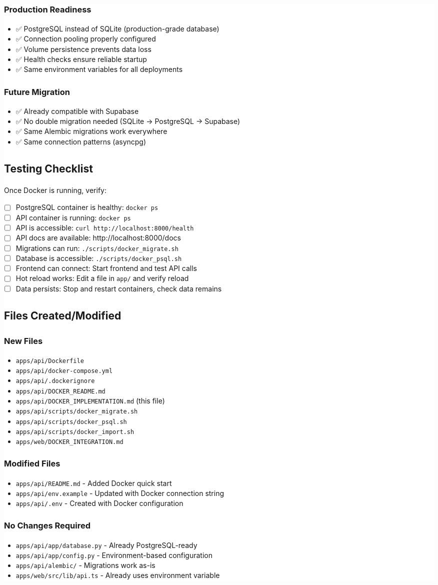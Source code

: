 ### Production Readiness
- ✅ PostgreSQL instead of SQLite (production-grade database)
- ✅ Connection pooling properly configured
- ✅ Volume persistence prevents data loss
- ✅ Health checks ensure reliable startup
- ✅ Same environment variables for all deployments

### Future Migration
- ✅ Already compatible with Supabase
- ✅ No double migration needed (SQLite → PostgreSQL → Supabase)
- ✅ Same Alembic migrations work everywhere
- ✅ Same connection patterns (asyncpg)

## Testing Checklist

Once Docker is running, verify:

- [ ] PostgreSQL container is healthy: `docker ps`
- [ ] API container is running: `docker ps`
- [ ] API is accessible: `curl http://localhost:8000/health`
- [ ] API docs are available: http://localhost:8000/docs
- [ ] Migrations can run: `./scripts/docker_migrate.sh`
- [ ] Database is accessible: `./scripts/docker_psql.sh`
- [ ] Frontend can connect: Start frontend and test API calls
- [ ] Hot reload works: Edit a file in `app/` and verify reload
- [ ] Data persists: Stop and restart containers, check data remains

## Files Created/Modified

### New Files
- `apps/api/Dockerfile`
- `apps/api/docker-compose.yml`
- `apps/api/.dockerignore`
- `apps/api/DOCKER_README.md`
- `apps/api/DOCKER_IMPLEMENTATION.md` (this file)
- `apps/api/scripts/docker_migrate.sh`
- `apps/api/scripts/docker_psql.sh`
- `apps/api/scripts/docker_import.sh`
- `apps/web/DOCKER_INTEGRATION.md`

### Modified Files
- `apps/api/README.md` - Added Docker quick start
- `apps/api/env.example` - Updated with Docker connection string
- `apps/api/.env` - Created with Docker configuration

### No Changes Required
- `apps/api/app/database.py` - Already PostgreSQL-ready
- `apps/api/app/config.py` - Environment-based configuration
- `apps/api/alembic/` - Migrations work as-is
- `apps/web/src/lib/api.ts` - Already uses environment variable

